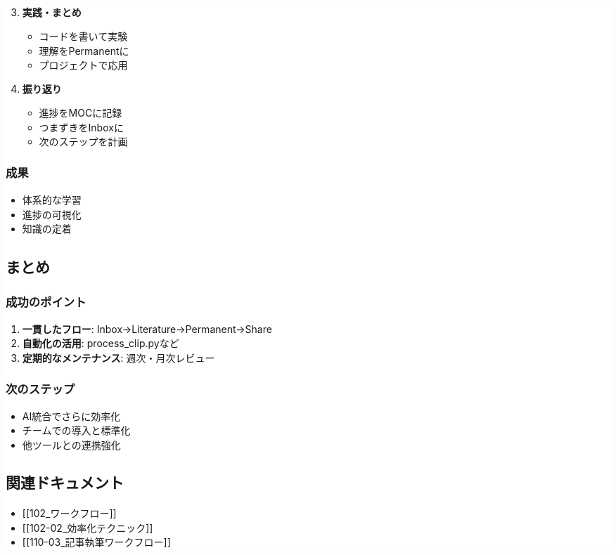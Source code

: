 3. **実践・まとめ**
   - コードを書いて実験
   - 理解をPermanentに
   - プロジェクトで応用

4. **振り返り**
   - 進捗をMOCに記録
   - つまずきをInboxに
   - 次のステップを計画

### 成果
- 体系的な学習
- 進捗の可視化
- 知識の定着

## まとめ

### 成功のポイント
1. **一貫したフロー**: Inbox→Literature→Permanent→Share
2. **自動化の活用**: process_clip.pyなど
3. **定期的なメンテナンス**: 週次・月次レビュー

### 次のステップ
- AI統合でさらに効率化
- チームでの導入と標準化
- 他ツールとの連携強化

## 関連ドキュメント
- [[102_ワークフロー]]
- [[102-02_効率化テクニック]]
- [[110-03_記事執筆ワークフロー]]